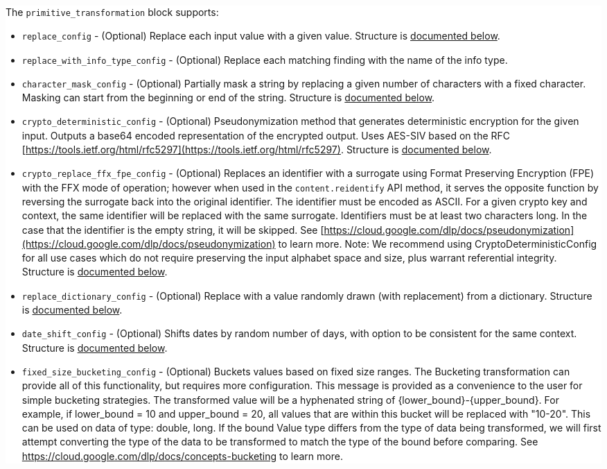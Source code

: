 <a name="nested_deidentify_config_info_type_transformations_transformations_transformations_primitive_transformation"></a>The `primitive_transformation` block supports:

* `replace_config` -
  (Optional)
  Replace each input value with a given value.
  Structure is [documented below](#nested_deidentify_config_info_type_transformations_transformations_transformations_primitive_transformation_replace_config).

* `replace_with_info_type_config` -
  (Optional)
  Replace each matching finding with the name of the info type.

* `character_mask_config` -
  (Optional)
  Partially mask a string by replacing a given number of characters with a fixed character.
  Masking can start from the beginning or end of the string.
  Structure is [documented below](#nested_deidentify_config_info_type_transformations_transformations_transformations_primitive_transformation_character_mask_config).

* `crypto_deterministic_config` -
  (Optional)
  Pseudonymization method that generates deterministic encryption for the given input. Outputs a base64 encoded representation of the encrypted output. Uses AES-SIV based on the RFC [https://tools.ietf.org/html/rfc5297](https://tools.ietf.org/html/rfc5297).
  Structure is [documented below](#nested_deidentify_config_info_type_transformations_transformations_transformations_primitive_transformation_crypto_deterministic_config).

* `crypto_replace_ffx_fpe_config` -
  (Optional)
  Replaces an identifier with a surrogate using Format Preserving Encryption (FPE) with the FFX mode of operation; however when used in the `content.reidentify` API method, it serves the opposite function by reversing the surrogate back into the original identifier. The identifier must be encoded as ASCII. For a given crypto key and context, the same identifier will be replaced with the same surrogate. Identifiers must be at least two characters long. In the case that the identifier is the empty string, it will be skipped. See [https://cloud.google.com/dlp/docs/pseudonymization](https://cloud.google.com/dlp/docs/pseudonymization) to learn more.
  Note: We recommend using CryptoDeterministicConfig for all use cases which do not require preserving the input alphabet space and size, plus warrant referential integrity.
  Structure is [documented below](#nested_deidentify_config_info_type_transformations_transformations_transformations_primitive_transformation_crypto_replace_ffx_fpe_config).

* `replace_dictionary_config` -
  (Optional)
  Replace with a value randomly drawn (with replacement) from a dictionary.
  Structure is [documented below](#nested_deidentify_config_info_type_transformations_transformations_transformations_primitive_transformation_replace_dictionary_config).

* `date_shift_config` -
  (Optional)
  Shifts dates by random number of days, with option to be consistent for the same context.
  Structure is [documented below](#nested_deidentify_config_info_type_transformations_transformations_transformations_primitive_transformation_date_shift_config).

* `fixed_size_bucketing_config` -
  (Optional)
  Buckets values based on fixed size ranges. The Bucketing transformation can provide all of this functionality, but requires more configuration. This message is provided as a convenience to the user for simple bucketing strategies.
  The transformed value will be a hyphenated string of {lower_bound}-{upper_bound}. For example, if lower_bound = 10 and upper_bound = 20, all values that are within this bucket will be replaced with "10-20".
  This can be used on data of type: double, long.
  If the bound Value type differs from the type of data being transformed, we will first attempt converting the type of the data to be transformed to match the type of the bound before comparing.
  See https://cloud.google.com/dlp/docs/concepts-bucketing to learn more.